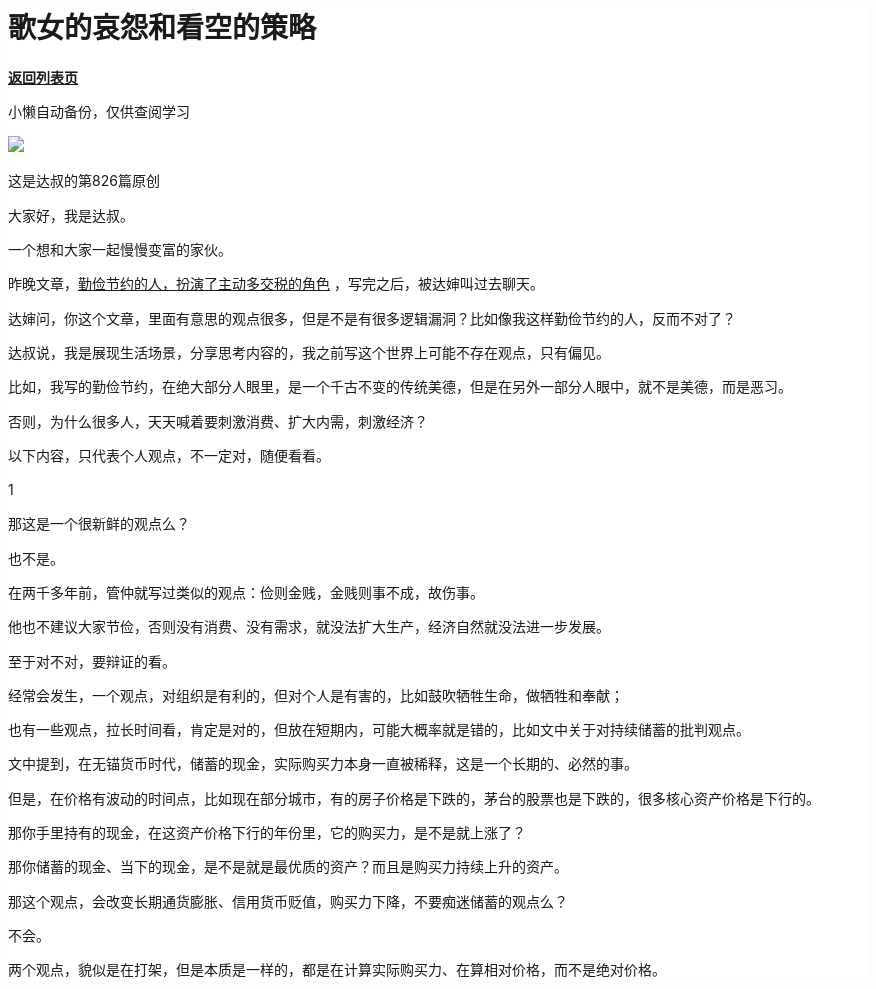 # 歌女的哀怨和看空的策略

[**返回列表页**](/gzh/达叔天演论)

小懒自动备份，仅供查阅学习

![](https://mmbiz.qpic.cn/mmbiz_png/7jriahnMs10LZ2ogDTFtMQZnTdcuGiaMUMibDBgE2tztbNrFgPOOlcw8OywDMvswLUTPaKwTPUmT4jJUD2UQaXuqw/640?wx_fmt=png)

这是达叔的第826篇原创

大家好，我是达叔。

一个想和大家一起慢慢变富的家伙。

昨晚文章，[勤俭节约的人，扮演了主动多交税的角色](http://mp.weixin.qq.com/s?__biz=Mzg2NjYxNTY5NA==&mid=2247485825&idx=1&sn=a1d3d4c0a4c5eaeea052d90f6749ba69&chksm=ce496160f93ee8765f52b34245251e47824203d4a2d4bf4b18b895634c8bbf71118d625c9935&scene=21#wechat_redirect)
，写完之后，被达婶叫过去聊天。  

达婶问，你这个文章，里面有意思的观点很多，但是不是有很多逻辑漏洞？比如像我这样勤俭节约的人，反而不对了？

达叔说，我是展现生活场景，分享思考内容的，我之前写这个世界上可能不存在观点，只有偏见。  

比如，我写的勤俭节约，在绝大部分人眼里，是一个千古不变的传统美德，但是在另外一部分人眼中，就不是美德，而是恶习。  

否则，为什么很多人，天天喊着要刺激消费、扩大内需，刺激经济？

以下内容，只代表个人观点，不一定对，随便看看。

  

1

  

那这是一个很新鲜的观点么？

也不是。

在两千多年前，管仲就写过类似的观点：俭则金贱，金贱则事不成，故伤事。

他也不建议大家节俭，否则没有消费、没有需求，就没法扩大生产，经济自然就没法进一步发展。  

至于对不对，要辩证的看。

经常会发生，一个观点，对组织是有利的，但对个人是有害的，比如鼓吹牺牲生命，做牺牲和奉献；  

也有一些观点，拉长时间看，肯定是对的，但放在短期内，可能大概率就是错的，比如文中关于对持续储蓄的批判观点。  

文中提到，在无锚货币时代，储蓄的现金，实际购买力本身一直被稀释，这是一个长期的、必然的事。  

但是，在价格有波动的时间点，比如现在部分城市，有的房子价格是下跌的，茅台的股票也是下跌的，很多核心资产价格是下行的。  

那你手里持有的现金，在这资产价格下行的年份里，它的购买力，是不是就上涨了？  

那你储蓄的现金、当下的现金，是不是就是最优质的资产？而且是购买力持续上升的资产。

那这个观点，会改变长期通货膨胀、信用货币贬值，购买力下降，不要痴迷储蓄的观点么？

不会。

两个观点，貌似是在打架，但是本质是一样的，都是在计算实际购买力、在算相对价格，而不是绝对价格。  
